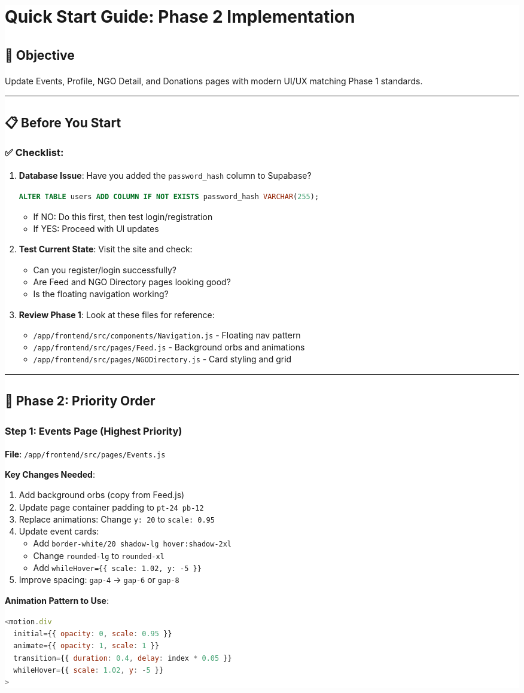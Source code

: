 # Quick Start Guide: Phase 2 Implementation

## 🎯 Objective
Update Events, Profile, NGO Detail, and Donations pages with modern UI/UX matching Phase 1 standards.

---

## 📋 Before You Start

### ✅ Checklist:
1. **Database Issue**: Have you added the `password_hash` column to Supabase?
   ```sql
   ALTER TABLE users ADD COLUMN IF NOT EXISTS password_hash VARCHAR(255);
   ```
   - If NO: Do this first, then test login/registration
   - If YES: Proceed with UI updates

2. **Test Current State**: Visit the site and check:
   - Can you register/login successfully?
   - Are Feed and NGO Directory pages looking good?
   - Is the floating navigation working?

3. **Review Phase 1**: Look at these files for reference:
   - `/app/frontend/src/components/Navigation.js` - Floating nav pattern
   - `/app/frontend/src/pages/Feed.js` - Background orbs and animations
   - `/app/frontend/src/pages/NGODirectory.js` - Card styling and grid

---

## 🚀 Phase 2: Priority Order

### Step 1: Events Page (Highest Priority)
**File**: `/app/frontend/src/pages/Events.js`

**Key Changes Needed**:
1. Add background orbs (copy from Feed.js)
2. Update page container padding to `pt-24 pb-12`
3. Replace animations: Change `y: 20` to `scale: 0.95`
4. Update event cards:
   - Add `border-white/20 shadow-lg hover:shadow-2xl`
   - Change `rounded-lg` to `rounded-xl`
   - Add `whileHover={{ scale: 1.02, y: -5 }}`
5. Improve spacing: `gap-4` → `gap-6` or `gap-8`

**Animation Pattern to Use**:
```javascript
<motion.div
  initial={{ opacity: 0, scale: 0.95 }}
  animate={{ opacity: 1, scale: 1 }}
  transition={{ duration: 0.4, delay: index * 0.05 }}
  whileHover={{ scale: 1.02, y: -5 }}
>
```
